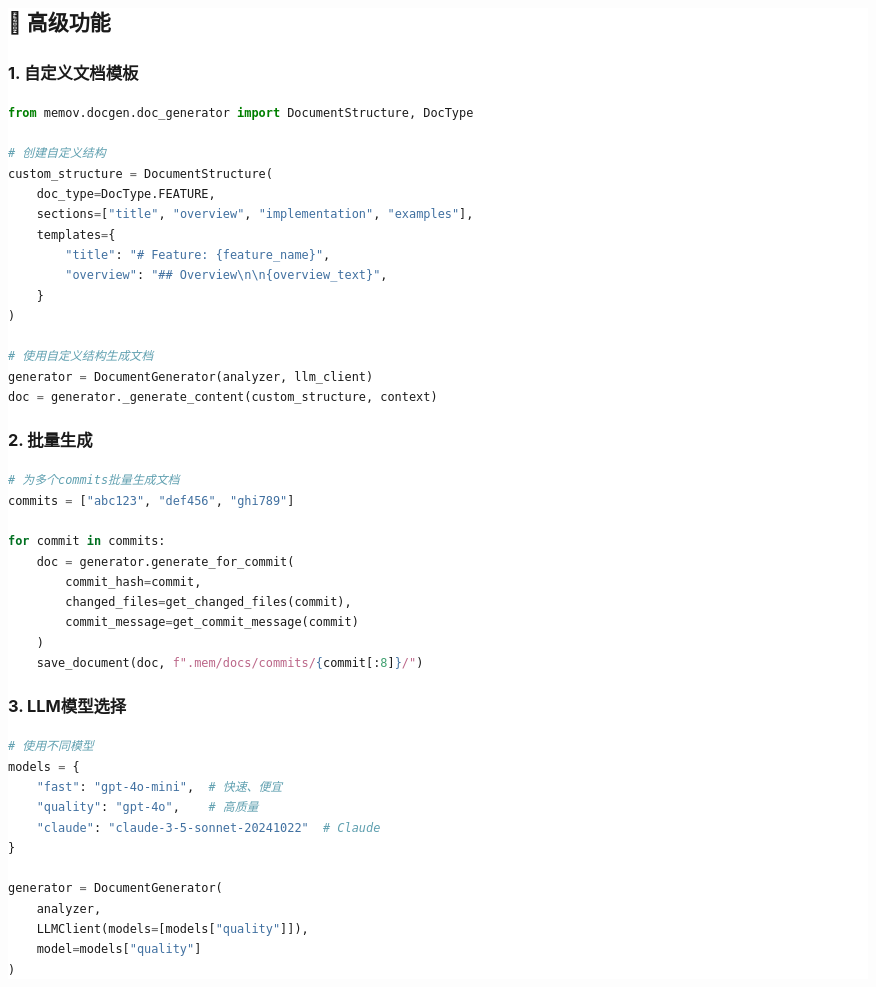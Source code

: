 ## 🔧 高级功能

### 1. 自定义文档模板

```python
from memov.docgen.doc_generator import DocumentStructure, DocType

# 创建自定义结构
custom_structure = DocumentStructure(
    doc_type=DocType.FEATURE,
    sections=["title", "overview", "implementation", "examples"],
    templates={
        "title": "# Feature: {feature_name}",
        "overview": "## Overview\n\n{overview_text}",
    }
)

# 使用自定义结构生成文档
generator = DocumentGenerator(analyzer, llm_client)
doc = generator._generate_content(custom_structure, context)
```

### 2. 批量生成

```python
# 为多个commits批量生成文档
commits = ["abc123", "def456", "ghi789"]

for commit in commits:
    doc = generator.generate_for_commit(
        commit_hash=commit,
        changed_files=get_changed_files(commit),
        commit_message=get_commit_message(commit)
    )
    save_document(doc, f".mem/docs/commits/{commit[:8]}/")
```

### 3. LLM模型选择

```python
# 使用不同模型
models = {
    "fast": "gpt-4o-mini",  # 快速、便宜
    "quality": "gpt-4o",    # 高质量
    "claude": "claude-3-5-sonnet-20241022"  # Claude
}

generator = DocumentGenerator(
    analyzer,
    LLMClient(models=[models["quality"]]),
    model=models["quality"]
)
```
